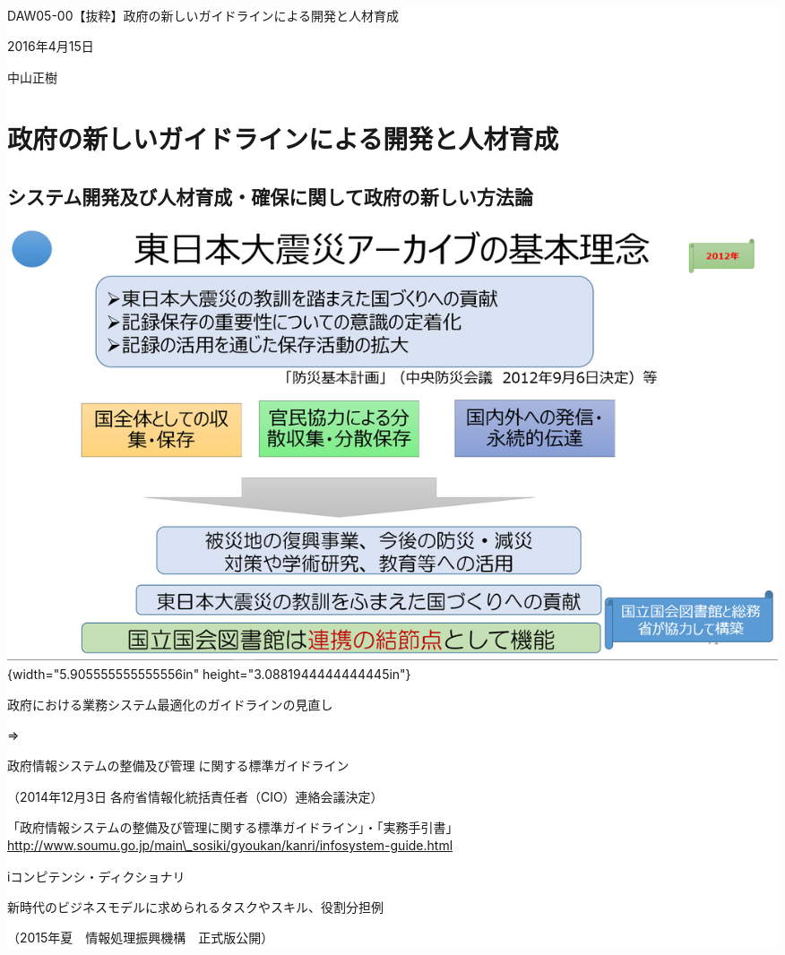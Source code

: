<span id="_Toc448474649"
class="anchor"></span>DAW05-00【抜粋】政府の新しいガイドラインによる開発と人材育成

2016年4月15日

中山正樹

政府の新しいガイドラインによる開発と人材育成
============================================

システム開発及び人材育成・確保に関して政府の新しい方法論
--------------------------------------------------------

![](media/image1.png){width="5.905555555555556in"
height="3.0881944444444445in"}

政府における業務システム最適化のガイドラインの見直し

⇒

政府情報システムの整備及び管理 に関する標準ガイドライン

（2014年12月3日 各府省情報化統括責任者（CIO）連絡会議決定）

「政府情報システムの整備及び管理に関する標準ガイドライン」・「実務手引書」\
http://www.soumu.go.jp/main\_sosiki/gyoukan/kanri/infosystem-guide.html

iコンピテンシ・ディクショナリ

新時代のビジネスモデルに求められるタスクやスキル、役割分担例

（2015年夏　情報処理振興機構　正式版公開）
